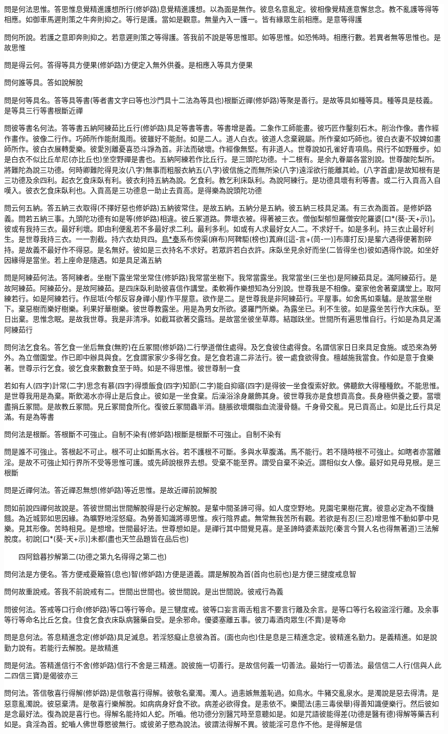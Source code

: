 問是何法思惟。答思惟息覺精進護想所行(修妒路)息覺精進護想。以為面是無作。彼息名意亂定。彼相像覺精進意懈怠念。教不亂護等得等相應。如御車馬遲則策之牛奔則抑之。等行是護。當如是觀意。無量內入一護一。皆有緣眾生前相應。是意等得護

問何所說。若護之意即奔則抑之。若意遲則策之等得護。答我前不說是等思惟耶。如等思惟。如恐怖時。相應行數。若異者無等思惟也。是故思惟

問是得云何。答得等具方便果(修妒路)方便定入無外供養。是相應入等具方便果

問何誰等具。答如說解脫

問是何等具名。答等具等書(等者書文字曰等也沙門具十二法為等具也)根斷近禪(修妒路)等聚是善行。是故等具如種等具。種等具是枝義。是等具三行等書根斷近禪

問彼等書名何法。答等書五納阿練茹比丘行(修妒路)具足等書等書。等書增是義。二象作工師能畫。彼巧匠作鑿刻石木。削治作像。書作經作畫作。彼像二行作。巧師所作能耐風雨。彼雖好不能耐。如是二人。道人白衣。彼道人念棄親屬。所作棄如巧師也。彼白衣妻不奴婢如畫師所作。彼白衣展轉愛樂。彼愛別離憂喜恐斗諍為首。非法而破壞。作經像無堅。有非道人。世尊說如孔雀好青項鳥。飛行不如野雁步。如是白衣不似比丘牟尼(亦比丘也)坐空野禪是書也。五納阿練若作比丘行。是三頭陀功德。十二根有。是余九眷屬各當別說。世尊酸陀梨所。將難陀為說三功德。何時卿難陀得見汝(八字)無事而粗服衣納五(八字)彼信施之而無所染(八字)遠淫欲行能離其崄。(八字首盧)是故知根有是三功德及余四利。起衣乞食床臥有利。彼衣利持五納為說。乞食利。教乞利床臥利。為說阿練行。是功德具壞有利等書。或二行入貢高入自嘆入。彼衣乞食床臥利也。入貢高是三功德息一助止去貢高。是得樂為說頭陀功德

問云何五納。答五納三衣取得(不擇好惡也修妒路)五納彼常住。是故五納。五納分是五納。彼五納三枝具足滿。有三衣為面首。是修妒路義。問若五納三事。九頭陀功德有如是等(修妒路)相違。彼丘冢道路。弊壞衣被。得著被三衣。僧伽梨郁怛羅僧安陀羅婆[口*(葵-天+示)]。彼或有我持三衣。最好利壞。即由利便亂若不多最好求二利。最利多利。如或有人求最好女人二。不求好千。如是多利。持三衣止最好利生。是世尊我持三衣。一一割截。持六衣劫貝四。[鳥*奏](葛也青構反)系布傍渠(麻布)阿鞞駏(榜也)蒖麻([這-言+(茼-一)]布庫打反)是輩六遇得便著割碎持。是故義不最好作不得惡。是名無好。彼如是三衣持名不求好。若眾許若白衣許。床臥坐見余好而坐(二皆得坐也)彼如遇得作說。如坐好因緣得是當坐。若上座命是隨遇。如是具足滿五納

問是阿練茹何法。答阿練者。坐樹下露坐常坐常住(修妒路)我常當坐樹下。我常當露坐。我常當坐(三坐也)是阿練茹具足。滿阿練茹行。是故阿練茹。阿練茹分。是故阿練茹。是四床臥利助彼喜信作講堂。柔軟褥作樂想知為分別說。世尊我是不相像。棄家他舍著棄講堂上。取阿練若行。如是阿練若行。作屈坻(今郁反容身禪小屋)作平屋意。欲作是二。是世尊我是非阿練茹行。平屋事。如舍馬如乘驢。是故當坐樹下。棄惡樹而樂好樹樂。利果好華樹樂。彼世尊教露坐。用是為男女所欲。婆羅門所樂。為露坐已。利不生彼。如是露坐苦行作大床臥。至日出棄。思惟念眠。是故我世尊。我是非清凈。如截耳欲著交露珰。是故當坐彼坐草蓐。結跏趺坐。世間所有遍思惟自行。行如是為具足滿阿練茹行

問何法乞食名。答乞食一坐后無食(無貯)在丘冢間(修妒路)二行學道僧住處得。及乞食彼住處得食。名謂信家日日來具足食施。或恐來為勞外。為立僧園堂。作已即中辦具與食。乞食謂家家少多得乞食。是乞食若違二非法行。彼一處食欲得食。檀越施我當食。作如是意于食樂著。世尊示行乞食。彼乞食來數數食至于時。如是不得思惟。彼世尊制一食

若如有人(四字)計常(二字)思念有慕(四字)得漿飯食(四字)知節(二字)能自抑寤(四字)是得彼一坐食復索好飲。佛聽飲大得種種飲。不能思惟。是世尊我用是為棄。斯飲渴水亦得止是后食止。彼如是一坐食棄。后澡浴涂身嚴飾其身。彼世尊我亦是食想貢高食。長身極供養之要。當壞盡捐丘冢間。是故教丘冢間。見丘冢間食所化。復彼丘冢間蟲半消。膖脹欲壞爛脂血流漫骨髓。千身骨交亂。見已貢高止。如是比丘行具足滿。有是為等書

問何法是根斷。答根斷不可強止。自制不染有(修妒路)根斷是根斷不可強止。自制不染有

問是誰不可強止。答根起不可止。根不可止如斷馬水谷。若不護根不可斷。多與水草腹滿。馬不能行。若不隨時根不可強止。如瞎者亦當離淫。是故不可強止知行界所不受等思惟可護。或先師說根界去想。受棄不能至界。謂受自棄不染近。謂相似女人像。最好如見母見根。是三根斷

問是近禪何法。答近禪忍無想(修妒路)等近思惟。是故近禪前說解脫

問如前說四禪何故說是。答彼世間出世間解脫得是行必定解脫。是輩中間圣諦可得。如人度空野地。見園宅果樹花實。彼意必定為不復饑餓。為近城郭如思因緣。為曠野地淫怒癡。為勞善知識將導思惟。疾行陰界處。無常無我苦所有觀。若欲是有忍(三忍)增思惟不動如夢中見樂。見其形像。苦時相見。是想增。世間最好法。世尊想如是。是禪行其中間覺見喜。是圣諦時婆素跋陀(秦言今賢人名也得無著道)三法解脫度。初說[口*(葵-天+示)]未都(盡也天竺品題皆在品后也)

　　四阿鋡暮抄解第二(功德之第九名得得之第二也)

問何法是方便名。答方便戒憂簸笞(息也)智(修妒路)方便是道義。謂是解脫為首(首向也前也)是方便三揵度戒息智

問何故重說戒。答我不前說戒有二。世間出世間也。彼世間說。是出世間說。彼戒行為義

問彼何法。答戒等口行命(修妒路)等口等行等命。是三犍度戒。彼等口妄言兩舌粗言不要言行離及余言。是等口等行名殺盜淫行離。及余事等行等命名比丘乞食。住食乞食衣床臥病醫藥自受。是余邪命。優婆塞離五事。彼刀毒酒肉眾生(不賣)是等命

問是息何法。答息精進念定(修妒路)具足滅息。若淫怒癡止息彼為首。(面也向也)住是息是三精進念定。彼精進名勤力。是義精進。如是說勤力說有。若能行去解脫。是故精進

問是何法。答精進信行不舍(修妒路)信行不舍是三精進。說彼施一切善行。是故信何義一切善法。最始行一切善法。最信信二人行(信與人此二四信三寶)是偈彼亦三

問何法。答信敬喜行得解(修妒路)是信敬喜行得解。彼敬名棄濁。濁人。過恚嫉無羞恥過。如鳥水。牛豬交亂泉水。是濁說是惡去得清。是惡意亂濁說。彼惡棄清。是敬喜行樂解脫。如病病身好食不欲。病差必欲得食。是恚依不。樂聞法(恚三毒侯舉)得善知識便樂行。然后彼如是念最好法。復為說是喜行也。得解名能持如人蛇。所嚙。他功德分別醫咒時至意聽如是。如是咒語彼能得差(功德是醫有德)得解等藥吉利如是。貪淫為首。蛇嚙人佛世尊愍彼無行。或彼弟子愍為說法。彼謂法得解不異。彼能淫可息作不他。是得解是信

